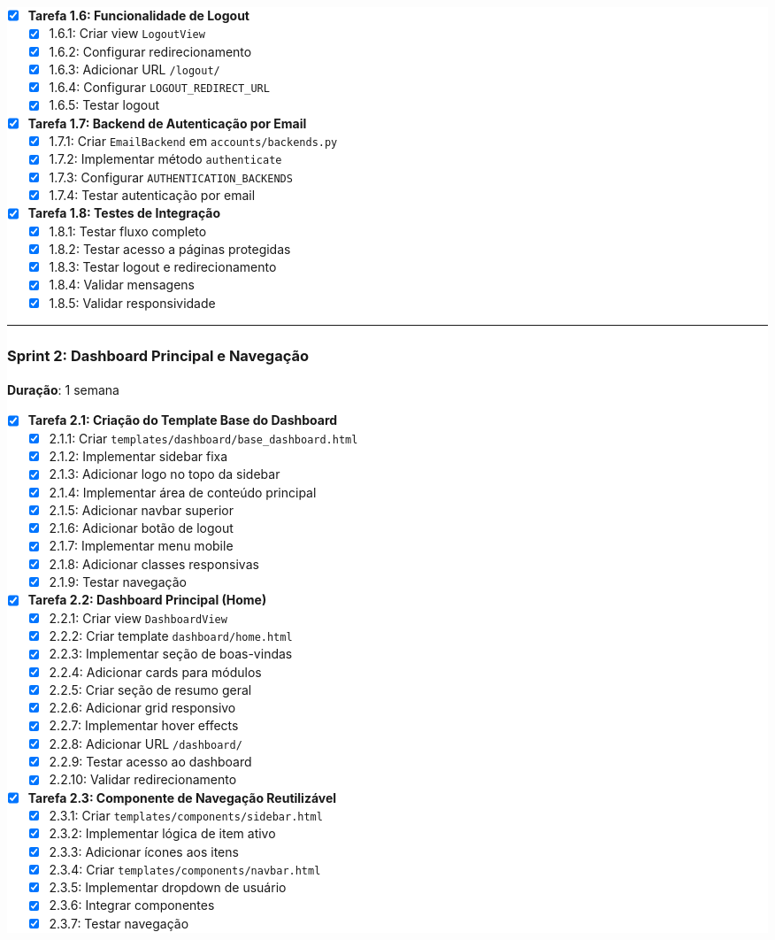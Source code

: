- [X] **Tarefa 1.6: Funcionalidade de Logout**
  - [X] 1.6.1: Criar view `LogoutView`
  - [X] 1.6.2: Configurar redirecionamento
  - [X] 1.6.3: Adicionar URL `/logout/`
  - [X] 1.6.4: Configurar `LOGOUT_REDIRECT_URL`
  - [X] 1.6.5: Testar logout

- [X] **Tarefa 1.7: Backend de Autenticação por Email**
  - [X] 1.7.1: Criar `EmailBackend` em `accounts/backends.py`
  - [X] 1.7.2: Implementar método `authenticate`
  - [X] 1.7.3: Configurar `AUTHENTICATION_BACKENDS`
  - [X] 1.7.4: Testar autenticação por email

- [X] **Tarefa 1.8: Testes de Integração**
  - [X] 1.8.1: Testar fluxo completo
  - [X] 1.8.2: Testar acesso a páginas protegidas
  - [X] 1.8.3: Testar logout e redirecionamento
  - [X] 1.8.4: Validar mensagens
  - [X] 1.8.5: Validar responsividade

---

### Sprint 2: Dashboard Principal e Navegação
**Duração**: 1 semana

- [X] **Tarefa 2.1: Criação do Template Base do Dashboard**
  - [X] 2.1.1: Criar `templates/dashboard/base_dashboard.html`
  - [X] 2.1.2: Implementar sidebar fixa
  - [X] 2.1.3: Adicionar logo no topo da sidebar
  - [X] 2.1.4: Implementar área de conteúdo principal
  - [X] 2.1.5: Adicionar navbar superior
  - [X] 2.1.6: Adicionar botão de logout
  - [X] 2.1.7: Implementar menu mobile
  - [X] 2.1.8: Adicionar classes responsivas
  - [X] 2.1.9: Testar navegação

- [X] **Tarefa 2.2: Dashboard Principal (Home)**
  - [X] 2.2.1: Criar view `DashboardView`
  - [X] 2.2.2: Criar template `dashboard/home.html`
  - [X] 2.2.3: Implementar seção de boas-vindas
  - [X] 2.2.4: Adicionar cards para módulos
  - [X] 2.2.5: Criar seção de resumo geral
  - [X] 2.2.6: Adicionar grid responsivo
  - [X] 2.2.7: Implementar hover effects
  - [X] 2.2.8: Adicionar URL `/dashboard/`
  - [X] 2.2.9: Testar acesso ao dashboard
  - [X] 2.2.10: Validar redirecionamento

- [X] **Tarefa 2.3: Componente de Navegação Reutilizável**
  - [X] 2.3.1: Criar `templates/components/sidebar.html`
  - [X] 2.3.2: Implementar lógica de item ativo
  - [X] 2.3.3: Adicionar ícones aos itens
  - [X] 2.3.4: Criar `templates/components/navbar.html`
  - [X] 2.3.5: Implementar dropdown de usuário
  - [X] 2.3.6: Integrar componentes
  - [X] 2.3.7: Testar navegação
